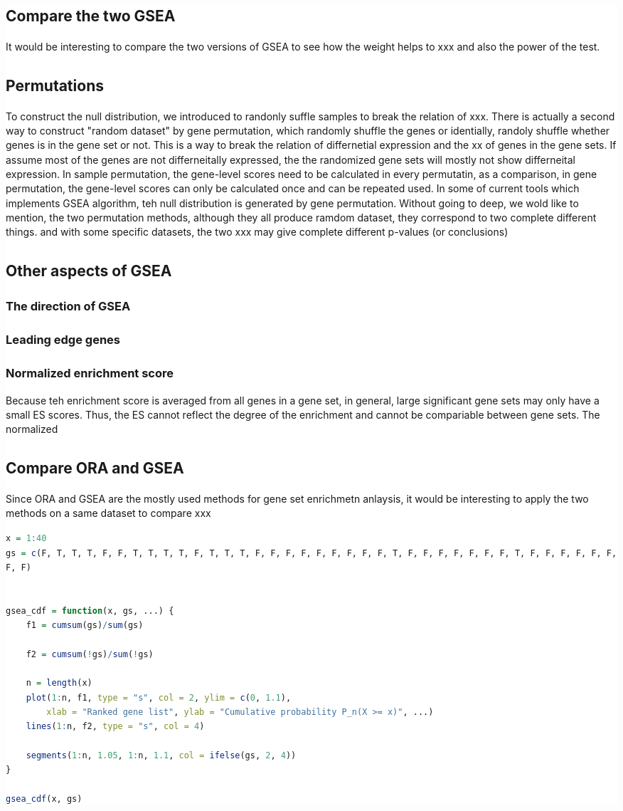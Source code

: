 ## Compare the two GSEA

It would be interesting to compare the two versions of GSEA to see how the weight helps to xxx and also the power of the test. 

## Permutations

To construct the null distribution, we introduced to randonly suffle samples to break the relation of xxx. There is actually a second way to construct "random dataset"
by gene permutation, which randomly shuffle the genes or identially, randoly shuffle whether genes is in the gene set or not. This is a way to break the relation of differnetial expression
and the xx of genes in the gene sets. If assume most of the genes are not differneitally expressed, the the randomized gene sets will mostly not show differneital expression.
In sample permutation, the gene-level scores need to be calculated in every permutatin, as a comparison, in gene permutation, the gene-level scores can only
be calculated once and can be repeated used. In some of current tools which implements GSEA algorithm, teh null distribution is generated by gene permutation. Without
going to deep, we wold like to mention, the two permutation methods, although they all produce ramdom dataset, they correspond to two complete different things. and with
some specific datasets, the two xxx may give complete different p-values (or conclusions)

## Other aspects of GSEA

### The direction of GSEA

### Leading edge genes

### Normalized enrichment score

Because teh enrichment score is averaged from all genes in a gene set, in general, large significant gene sets may only have a small ES scores. Thus, the ES cannot reflect
the degree of the enrichment and cannot be compariable between gene sets. The normalized 

## Compare ORA and GSEA

Since ORA and GSEA are the mostly used methods for gene set enrichmetn anlaysis, it would be interesting to apply the two methods on a same dataset to compare xxx





```r
x = 1:40
gs = c(F, T, T, T, F, F, T, T, T, T, F, T, T, T, F, F, F, F, F, F, F, F, F, T, F, F, F, F, F, F, F, T, F, F, F, F, F, F, F, F)


gsea_cdf = function(x, gs, ...) {
	f1 = cumsum(gs)/sum(gs)

	f2 = cumsum(!gs)/sum(!gs)

	n = length(x)
	plot(1:n, f1, type = "s", col = 2, ylim = c(0, 1.1),
		xlab = "Ranked gene list", ylab = "Cumulative probability P_n(X >= x)", ...)
	lines(1:n, f2, type = "s", col = 4)

	segments(1:n, 1.05, 1:n, 1.1, col = ifelse(gs, 2, 4))
}

gsea_cdf(x, gs)
```
